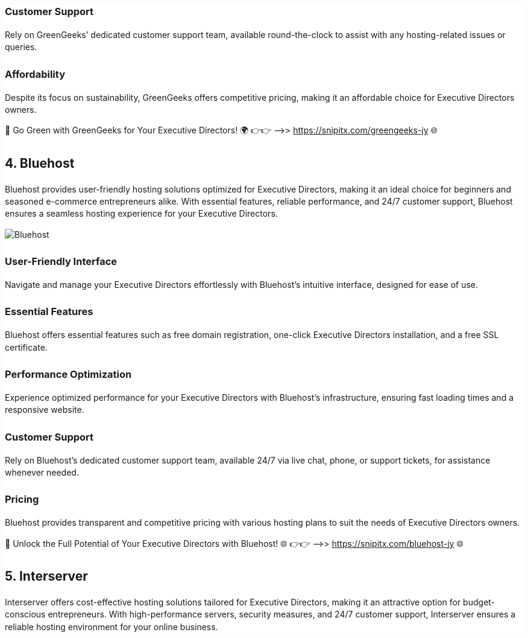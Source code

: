 ### Customer Support
Rely on GreenGeeks’ dedicated customer support team, available round-the-clock to assist with any hosting-related issues or queries.

### Affordability
Despite its focus on sustainability, GreenGeeks offers competitive pricing, making it an affordable choice for Executive Directors owners.

🌿 Go Green with GreenGeeks for Your Executive Directors! 🌍
👉👉 -->> https://snipitx.com/greengeeks-jy 🌐

## 4. Bluehost

Bluehost provides user-friendly hosting solutions optimized for Executive Directors, making it an ideal choice for beginners and seasoned e-commerce entrepreneurs alike. With essential features, reliable performance, and 24/7 customer support, Bluehost ensures a seamless hosting experience for your Executive Directors.

![Bluehost](https://i.imgur.com/PasFF9E.jpeg "Bluehost Hosting")

### User-Friendly Interface
Navigate and manage your Executive Directors effortlessly with Bluehost’s intuitive interface, designed for ease of use.

### Essential Features
Bluehost offers essential features such as free domain registration, one-click Executive Directors installation, and a free SSL certificate.

### Performance Optimization
Experience optimized performance for your Executive Directors with Bluehost’s infrastructure, ensuring fast loading times and a responsive website.

### Customer Support
Rely on Bluehost’s dedicated customer support team, available 24/7 via live chat, phone, or support tickets, for assistance whenever needed.

### Pricing
Bluehost provides transparent and competitive pricing with various hosting plans to suit the needs of Executive Directors owners.

🚀 Unlock the Full Potential of Your Executive Directors with Bluehost! 🌐
👉👉 -->> https://snipitx.com/bluehost-jy 🌐

## 5. Interserver

Interserver offers cost-effective hosting solutions tailored for Executive Directors, making it an attractive option for budget-conscious entrepreneurs. With high-performance servers, security measures, and 24/7 customer support, Interserver ensures a reliable hosting environment for your online business.
